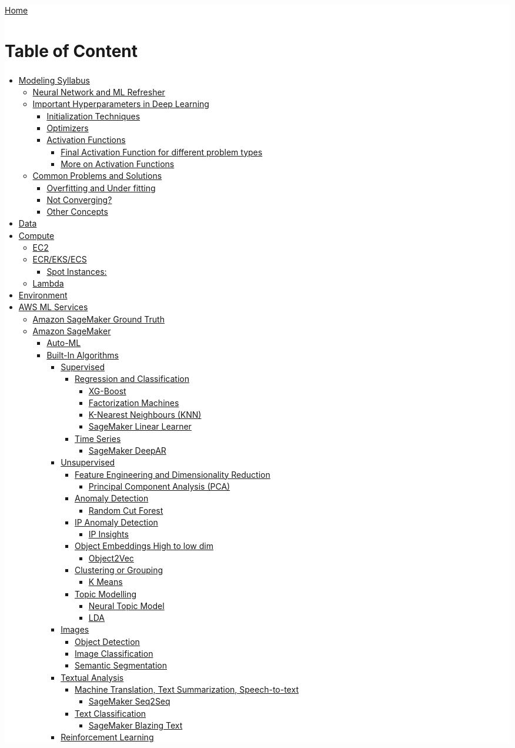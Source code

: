[Home](../README.md)

# Table of Content
- [Modeling Syllabus](#modeling-syllabus)
  * [Neural Network and ML Refresher](#neural-network-and-ml-refresher)
  * [Important Hyperparameters in Deep Learning](#important-hyperparameters-in-deep-learning)
    + [Initialization Techniques](#initialization-techniques)
    + [Optimizers](#optimizers)
    + [Activation Functions](#activation-functions)
      - [Final Activation Function for different problem types](#final-activation-function-for-different-problem-types)
      - [More on Activation Functions](#more-on-activation-functions)
  * [Common Problems and Solutions](#common-problems-and-solutions)
    + [Overfitting and Under fitting](#overfitting-and-under-fitting)
    + [Not Converging?](#not-converging-)
    + [Other Concepts](#other-concepts)
- [Data](#data)
- [Compute](#compute)
  * [EC2](#ec2)
  * [ECR/EKS/ECS](#ecr-eks-ecs)
    + [Spot Instances:](#spot-instances-)
  * [Lambda](#lambda)
- [Environment](#environment)
- [AWS ML Services](#aws-ml-services)
  * [Amazon SageMaker Ground Truth](#amazon-sagemaker-ground-truth)
  * [Amazon SageMaker](#amazon-sagemaker)
    + [Auto-ML](#auto-ml)
    + [Built-In Algorithms](#built-in-algorithms)
      - [Supervised](#supervised)
        * [Regression and Classification](#regression-and-classification)
          + [XG-Boost](#xg-boost)
          + [Factorization Machines](#factorization-machines)
          + [K-Nearest Neighbours (KNN)](#k-nearest-neighbours--knn-)
          + [SageMaker Linear Learner](#sagemaker-linear-learner)
        * [Time Series](#time-series)
          + [SageMaker DeepAR](#sagemaker-deepar)
      - [Unsupervised](#unsupervised)
        * [Feature Engineering and Dimensionality Reduction](#feature-engineering-and-dimensionality-reduction)
          + [Principal Component Analysis (PCA)](#principal-component-analysis--pca-)
        * [Anomaly Detection](#anomaly-detection)
          + [Random Cut Forest](#random-cut-forest)
        * [IP Anomaly Detection](#ip-anomaly-detection)
          + [IP Insights](#ip-insights)
        * [Object Embeddings High to low dim](#object-embeddings-high-to-low-dim)
          + [Object2Vec](#object2vec)
        * [Clustering or Grouping](#clustering-or-grouping)
          + [K Means](#k-means)
        * [Topic Modelling](#topic-modelling)
          + [Neural Topic Model](#neural-topic-model)
          + [LDA](#lda)
      - [Images](#images)
        * [Object Detection](#object-detection)
        * [Image Classification](#image-classification)
        * [Semantic Segmentation](#semantic-segmentation)
      - [Textual Analysis](#textual-analysis)
        * [Machine Translation, Text Summarization, Speech-to-text](#machine-translation--text-summarization--speech-to-text)
          + [SageMaker Seq2Seq](#sagemaker-seq2seq)
        * [Text Classification](#text-classification)
          + [SageMaker Blazing Text](#sagemaker-blazing-text)
      - [Reinforcement Learning](#reinforcement-learning)